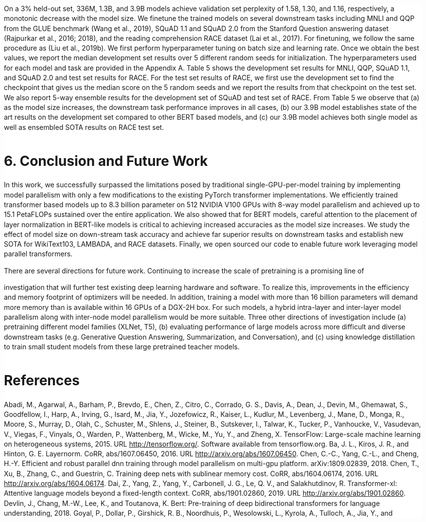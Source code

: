 On a  $3\%$  held-out set, 336M, 1.3B, and 3.9B models achieve validation set perplexity of 1.58, 1.30, and 1.16, respectively, a monotonic decrease with the model size. We finetune the trained models on several downstream tasks including MNLI and QQP from the GLUE benchmark (Wang et al., 2019), SQuAD 1.1 and SQuAD 2.0 from the Stanford Question answering dataset (Rajpurkar et al., 2016; 2018), and the reading comprehension RACE dataset (Lai et al., 2017). For finetuning, we follow the same procedure as (Liu et al., 2019b). We first perform hyperparameter tuning on batch size and learning rate. Once we obtain the best values, we report the median development set results over 5 different random seeds for initialization. The hyperparameters used for each model and task are provided in the Appendix A. Table 5 shows the development set results for MNLI, QQP, SQuAD 1.1, and SQuAD 2.0 and test set results for RACE. For the test set results of RACE, we first use the development set to find the checkpoint that gives us the median score on the 5 random seeds and we report the results from that checkpoint on the test set. We also report 5-way ensemble results for the development set of SQuAD and test set of RACE. From Table 5 we observe that (a) as the model size increases, the downstream task performance improves in all cases, (b) our 3.9B model establishes state of the art results on the development set compared to other BERT based models, and (c) our 3.9B model achieves both single model as well as ensembled SOTA results on RACE test set.

# 6. Conclusion and Future Work

In this work, we successfully surpassed the limitations posed by traditional single-GPU-per-model training by implementing model parallelism with only a few modifications to the existing PyTorch transformer implementations. We efficiently trained transformer based models up to 8.3 billion parameter on 512 NVIDIA V100 GPUs with 8-way model parallelism and achieved up to 15.1 PetaFLOPs sustained over the entire application. We also showed that for BERT models, careful attention to the placement of layer normalization in BERT-like models is critical to achieving increased accuracies as the model size increases. We study the effect of model size on down-stream task accuracy and achieve far superior results on downstream tasks and establish new SOTA for WikiText103, LAMBADA, and RACE datasets. Finally, we open sourced our code to enable future work leveraging model parallel transformers.

There are several directions for future work. Continuing to increase the scale of pretraining is a promising line of

investigation that will further test existing deep learning hardware and software. To realize this, improvements in the efficiency and memory footprint of optimizers will be needed. In addition, training a model with more than 16 billion parameters will demand more memory than is available within 16 GPUs of a DGX-2H box. For such models, a hybrid intra-layer and inter-layer model parallelism along with inter-node model parallelism would be more suitable. Three other directions of investigation include (a) pretraining different model families (XLNet, T5), (b) evaluating performance of large models across more difficult and diverse downstream tasks (e.g. Generative Question Answering, Summarization, and Conversation), and (c) using knowledge distillation to train small student models from these large pretrained teacher models.

# References

Abadi, M., Agarwal, A., Barham, P., Brevdo, E., Chen, Z., Citro, C., Corrado, G. S., Davis, A., Dean, J., Devin, M., Ghemawat, S., Goodfellow, I., Harp, A., Irving, G., Isard, M., Jia, Y., Jozefowicz, R., Kaiser, L., Kudlur, M., Levenberg, J., Mane, D., Monga, R., Moore, S., Murray, D., Olah, C., Schuster, M., Shlens, J., Steiner, B., Sutskever, I., Talwar, K., Tucker, P., Vanhoucke, V., Vasudevan, V., Viegas, F., Vinyals, O., Warden, P., Wattenberg, M., Wicke, M., Yu, Y., and Zheng, X. TensorFlow: Large-scale machine learning on heterogeneous systems, 2015. URL http://tensorflow.org/. Software available from tensorflow.org. Ba, J. L., Kiros, J. R., and Hinton, G. E. Layernorm. CoRR, abs/1607.06450, 2016. URL http://arxiv.org/abs/1607.06450. Chen, C.-C., Yang, C.-L., and Cheng, H.-Y. Efficient and robust parallel dnn training through model parallelism on multi-gpu platform. arXiv:1809.02839, 2018. Chen, T., Xu, B., Zhang, C., and Guestrin, C. Training deep nets with sublinear memory cost. CoRR, abs/1604.06174, 2016. URL http://arxiv.org/abs/1604.06174. Dai, Z., Yang, Z., Yang, Y., Carbonell, J. G., Le, Q. V., and Salakhutdinov, R. Transformer-xl: Attentive language models beyond a fixed-length context. CoRR, abs/1901.02860, 2019. URL http://arxiv.org/abs/1901.02860. Devlin, J., Chang, M.-W., Lee, K., and Toutanova, K. Bert: Pre-training of deep bidirectional transformers for language understanding, 2018. Goyal, P., Dollar, P., Girshick, R. B., Noordhuis, P., Wesolowski, L., Kyrola, A., Tulloch, A., Jia, Y., and
